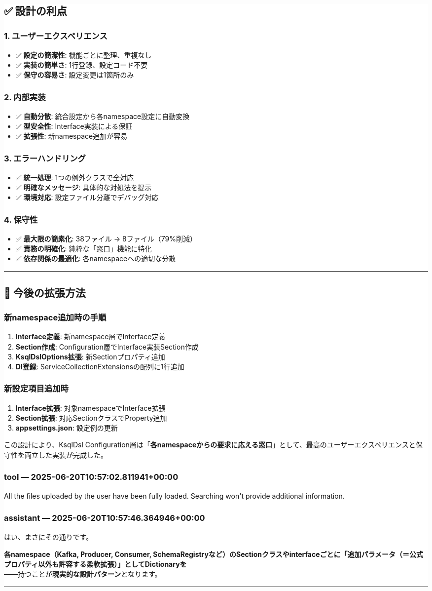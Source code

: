 
## ✅ **設計の利点**

### **1. ユーザーエクスペリエンス**
- ✅ **設定の簡潔性**: 機能ごとに整理、重複なし
- ✅ **実装の簡単さ**: 1行登録、設定コード不要
- ✅ **保守の容易さ**: 設定変更は1箇所のみ

### **2. 内部実装**
- ✅ **自動分散**: 統合設定から各namespace設定に自動変換
- ✅ **型安全性**: Interface実装による保証
- ✅ **拡張性**: 新namespace追加が容易

### **3. エラーハンドリング**
- ✅ **統一処理**: 1つの例外クラスで全対応
- ✅ **明確なメッセージ**: 具体的な対処法を提示
- ✅ **環境対応**: 設定ファイル分離でデバッグ対応

### **4. 保守性**
- ✅ **最大限の簡素化**: 38ファイル → 8ファイル（79%削減）
- ✅ **責務の明確化**: 純粋な「窓口」機能に特化
- ✅ **依存関係の最適化**: 各namespaceへの適切な分散

---

## 🎯 **今後の拡張方法**

### **新namespace追加時の手順**
1. **Interface定義**: 新namespace層でInterface定義
2. **Section作成**: Configuration層でInterface実装Section作成
3. **KsqlDslOptions拡張**: 新Sectionプロパティ追加
4. **DI登録**: ServiceCollectionExtensionsの配列に1行追加

### **新設定項目追加時**
1. **Interface拡張**: 対象namespaceでInterface拡張
2. **Section拡張**: 対応SectionクラスでProperty追加
3. **appsettings.json**: 設定例の更新

この設計により、KsqlDsl Configuration層は「**各namespaceからの要求に応える窓口**」として、最高のユーザーエクスペリエンスと保守性を両立した実装が完成した。

### tool — 2025-06-20T10:57:02.811941+00:00

All the files uploaded by the user have been fully loaded. Searching won't provide additional information.

### assistant — 2025-06-20T10:57:46.364946+00:00

はい、まさにその通りです。

**各namespace（Kafka, Producer, Consumer, SchemaRegistryなど）のSectionクラスやinterfaceごとに「追加パラメータ（＝公式プロパティ以外も許容する柔軟拡張）」としてDictionaryを**  
——持つことが**現実的な設計パターン**となります。

---